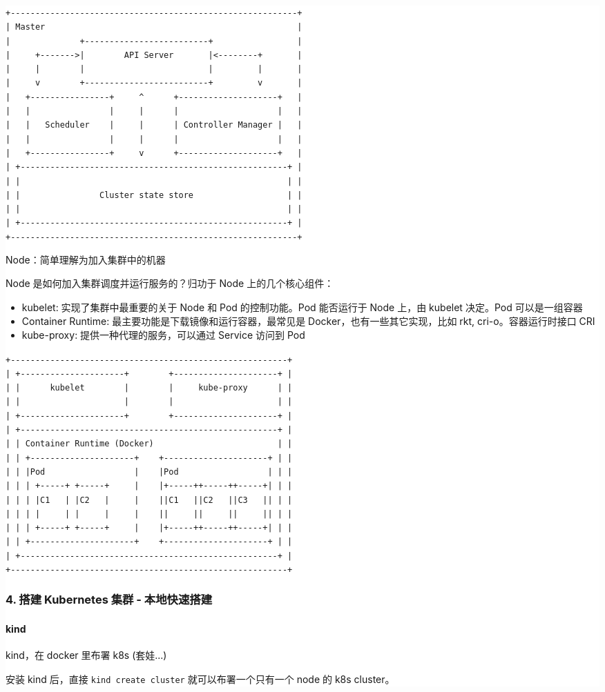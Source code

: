 ```
+----------------------------------------------------------+
| Master                                                   |
|              +-------------------------+                 |
|     +------->|        API Server       |<--------+       |
|     |        |                         |         |       |
|     v        +-------------------------+         v       |
|   +----------------+     ^      +--------------------+   |
|   |                |     |      |                    |   |
|   |   Scheduler    |     |      | Controller Manager |   |
|   |                |     |      |                    |   |
|   +----------------+     v      +--------------------+   |
| +------------------------------------------------------+ |
| |                                                      | |
| |                Cluster state store                   | |
| |                                                      | |
| +------------------------------------------------------+ |
+----------------------------------------------------------+
```

Node：简单理解为加入集群中的机器

Node 是如何加入集群调度并运行服务的？归功于 Node 上的几个核心组件：

- kubelet: 实现了集群中最重要的关于 Node 和 Pod 的控制功能。Pod 能否运行于 Node 上，由 kubelet 决定。Pod 可以是一组容器
- Container Runtime: 最主要功能是下载镜像和运行容器，最常见是 Docker，也有一些其它实现，比如 rkt, cri-o。容器运行时接口 CRI
- kube-proxy: 提供一种代理的服务，可以通过 Service 访问到 Pod

```
+--------------------------------------------------------+
| +---------------------+        +---------------------+ |
| |      kubelet        |        |     kube-proxy      | |
| |                     |        |                     | |
| +---------------------+        +---------------------+ |
| +----------------------------------------------------+ |
| | Container Runtime (Docker)                         | |
| | +---------------------+    +---------------------+ | |
| | |Pod                  |    |Pod                  | | |
| | | +-----+ +-----+     |    |+-----++-----++-----+| | |
| | | |C1   | |C2   |     |    ||C1   ||C2   ||C3   || | |
| | | |     | |     |     |    ||     ||     ||     || | |
| | | +-----+ +-----+     |    |+-----++-----++-----+| | |
| | +---------------------+    +---------------------+ | |
| +----------------------------------------------------+ |
+--------------------------------------------------------+
```

### 4. 搭建 Kubernetes 集群 - 本地快速搭建

#### kind

kind，在 docker 里布署 k8s (套娃...)

安装 kind 后，直接 `kind create cluster` 就可以布署一个只有一个 node 的 k8s cluster。
